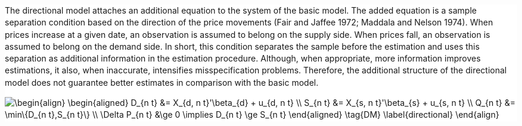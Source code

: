 The directional model attaches an additional equation to the system of
the basic model. The added equation is a sample separation condition
based on the direction of the price movements (Fair and Jaffee 1972;
Maddala and Nelson 1974). When prices increase at a given date, an
observation is assumed to belong on the supply side. When prices fall,
an observation is assumed to belong on the demand side. In short, this
condition separates the sample before the estimation and uses this
separation as additional information in the estimation procedure.
Although, when appropriate, more information improves estimations, it
also, when inaccurate, intensifies misspecification problems. Therefore,
the additional structure of the directional model does not guarantee
better estimates in comparison with the basic model.

  
![
\\begin{align}
\\begin{aligned}
D\_{n t} &= X\_{d, n t}'\\beta\_{d} + u\_{d, n t} \\\\
S\_{n t} &= X\_{s, n t}'\\beta\_{s} + u\_{s, n t} \\\\
Q\_{n t} &= \\min\\{D\_{n t},S\_{n t}\\} \\\\
\\Delta P\_{n t} &\\ge 0 \\implies D\_{n t} \\ge S\_{n t}
\\end{aligned} \\tag{DM} \\label{directional}
\\end{align}
](https://latex.codecogs.com/png.image?%5Cdpi%7B110%7D&space;%5Cbg_white&space;%0A%5Cbegin%7Balign%7D%0A%5Cbegin%7Baligned%7D%0AD_%7Bn%20t%7D%20%26%3D%20X_%7Bd%2C%20n%20t%7D%27%5Cbeta_%7Bd%7D%20%2B%20u_%7Bd%2C%20n%20t%7D%20%5C%5C%0AS_%7Bn%20t%7D%20%26%3D%20X_%7Bs%2C%20n%20t%7D%27%5Cbeta_%7Bs%7D%20%2B%20u_%7Bs%2C%20n%20t%7D%20%5C%5C%0AQ_%7Bn%20t%7D%20%26%3D%20%5Cmin%5C%7BD_%7Bn%20t%7D%2CS_%7Bn%20t%7D%5C%7D%20%5C%5C%0A%5CDelta%20P_%7Bn%20t%7D%20%26%5Cge%200%20%5Cimplies%20D_%7Bn%20t%7D%20%5Cge%20S_%7Bn%20t%7D%0A%5Cend%7Baligned%7D%20%5Ctag%7BDM%7D%20%5Clabel%7Bdirectional%7D%0A%5Cend%7Balign%7D%0A
"
\\begin{align}
\\begin{aligned}
D_{n t} &= X_{d, n t}'\\beta_{d} + u_{d, n t} \\\\
S_{n t} &= X_{s, n t}'\\beta_{s} + u_{s, n t} \\\\
Q_{n t} &= \\min\\{D_{n t},S_{n t}\\} \\\\
\\Delta P_{n t} &\\ge 0 \\implies D_{n t} \\ge S_{n t}
\\end{aligned} \\tag{DM} \\label{directional}
\\end{align}
")  